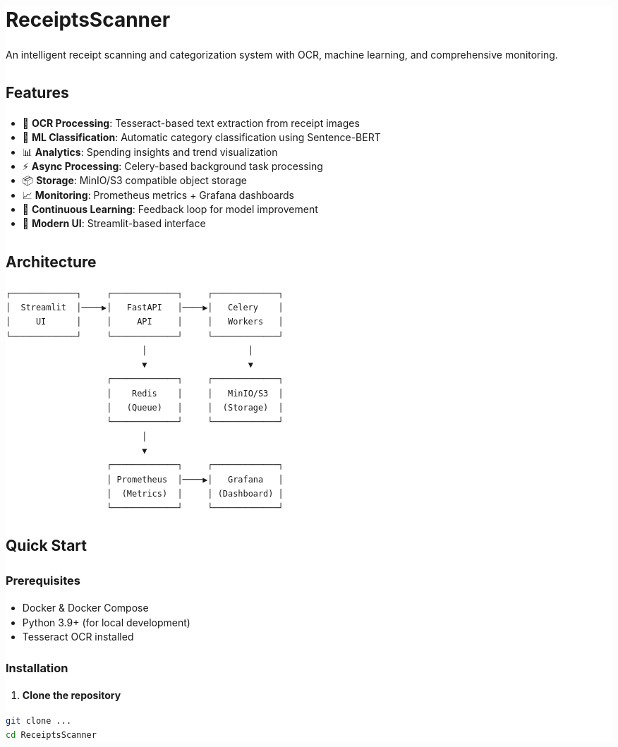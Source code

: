 # ReceiptsScanner

An intelligent receipt scanning and categorization system with OCR, machine learning, and comprehensive monitoring.

## Features

- 📸 **OCR Processing**: Tesseract-based text extraction from receipt images
- 🤖 **ML Classification**: Automatic category classification using Sentence-BERT
- 📊 **Analytics**: Spending insights and trend visualization
- ⚡ **Async Processing**: Celery-based background task processing
- 📦 **Storage**: MinIO/S3 compatible object storage
- 📈 **Monitoring**: Prometheus metrics + Grafana dashboards
- 🔄 **Continuous Learning**: Feedback loop for model improvement
- 🎨 **Modern UI**: Streamlit-based interface

## Architecture

```
┌─────────────┐     ┌─────────────┐     ┌─────────────┐
│  Streamlit  │────▶│   FastAPI   │────▶│   Celery    │
│     UI      │     │     API     │     │   Workers   │
└─────────────┘     └─────────────┘     └─────────────┘
                           │                    │
                           ▼                    ▼
                    ┌─────────────┐     ┌─────────────┐
                    │    Redis    │     │   MinIO/S3  │
                    │   (Queue)   │     │  (Storage)  │
                    └─────────────┘     └─────────────┘
                           │
                           ▼
                    ┌─────────────┐     ┌─────────────┐
                    │ Prometheus  │────▶│   Grafana   │
                    │  (Metrics)  │     │ (Dashboard) │
                    └─────────────┘     └─────────────┘
```

## Quick Start

### Prerequisites

- Docker & Docker Compose
- Python 3.9+ (for local development)
- Tesseract OCR installed

### Installation

1. **Clone the repository**
```bash
git clone ...
cd ReceiptsScanner
```
